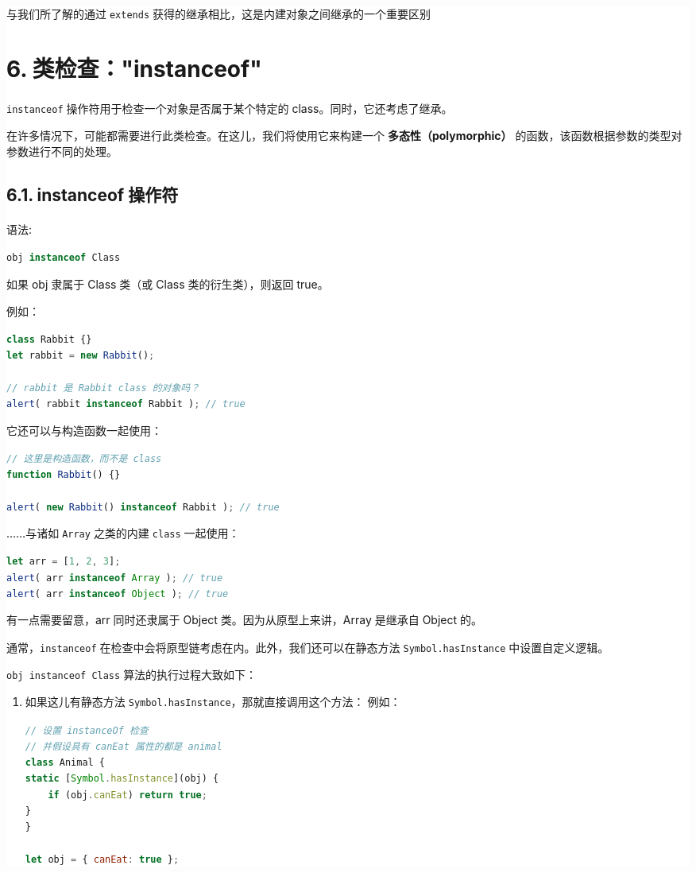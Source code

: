 与我们所了解的通过 `extends` 获得的继承相比，这是内建对象之间继承的一个重要区别

# 6. 类检查："instanceof"

`instanceof` 操作符用于检查一个对象是否属于某个特定的 class。同时，它还考虑了继承。

在许多情况下，可能都需要进行此类检查。在这儿，我们将使用它来构建一个 **多态性（polymorphic）** 的函数，该函数根据参数的类型对参数进行不同的处理。

## 6.1. instanceof 操作符
语法:
```js
obj instanceof Class
```
如果 obj 隶属于 Class 类（或 Class 类的衍生类），则返回 true。

例如：
```js
class Rabbit {}
let rabbit = new Rabbit();

// rabbit 是 Rabbit class 的对象吗？
alert( rabbit instanceof Rabbit ); // true
```
它还可以与构造函数一起使用：
```js
// 这里是构造函数，而不是 class
function Rabbit() {}

alert( new Rabbit() instanceof Rabbit ); // true
```
……与诸如 `Array` 之类的内建 `class` 一起使用：
```js
let arr = [1, 2, 3];
alert( arr instanceof Array ); // true
alert( arr instanceof Object ); // true
```
有一点需要留意，arr 同时还隶属于 Object 类。因为从原型上来讲，Array 是继承自 Object 的。

通常，`instanceof` 在检查中会将原型链考虑在内。此外，我们还可以在静态方法 `Symbol.hasInstance` 中设置自定义逻辑。

`obj instanceof Class` 算法的执行过程大致如下：
1. 如果这儿有静态方法 `Symbol.hasInstance`，那就直接调用这个方法：
    例如：
    ```js
    // 设置 instanceOf 检查
    // 并假设具有 canEat 属性的都是 animal
    class Animal {
    static [Symbol.hasInstance](obj) {
        if (obj.canEat) return true;
    }
    }

    let obj = { canEat: true };


  [Symbol.toStringTag]: "User"